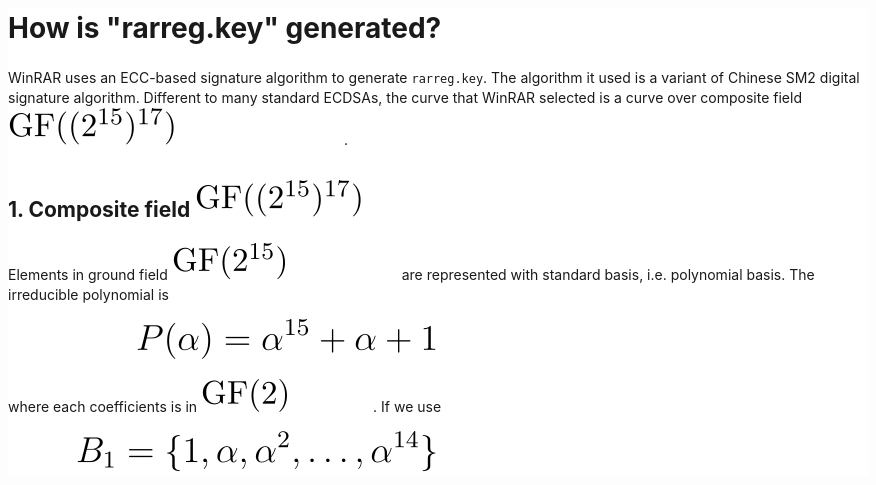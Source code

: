 # How is "rarreg.key" generated?

WinRAR uses an ECC-based signature algorithm to generate `rarreg.key`. The algorithm it used is a variant of Chinese SM2 digital signature algorithm. Different to many standard ECDSAs, the curve that WinRAR selected is a curve over composite field ![GF2p15p17-inlined](assets/formula/GF2p15p17-inlined-light.svg#gh-light-mode-only) ![GF2p15p17-inlined](assets/formula/GF2p15p17-inlined-dark.svg#gh-dark-mode-only).

## 1. Composite field ![GF2p15p17-inlined](assets/formula/GF2p15p17-inlined-light.svg#gh-light-mode-only) ![GF2p15p17-inlined](assets/formula/GF2p15p17-inlined-dark.svg#gh-dark-mode-only)

Elements in ground field ![GF2p15-inlined](assets/formula/GF2p15-inlined-light.svg#gh-light-mode-only)![GF2p15-inlined](assets/formula/GF2p15-inlined-dark.svg#gh-dark-mode-only) are represented with standard basis, i.e. polynomial basis. The irreducible polynomial is

<p align="center">
    <img src="assets/formula/1-light.svg#gh-light-mode-only">
    <img src="assets/formula/1-dark.svg#gh-dark-mode-only">
</p>


where each coefficients is in ![GF2-inlined](assets/formula/GF2-inlined-light.svg#gh-light-mode-only)![GF2-inlined](assets/formula/GF2-inlined-dark.svg#gh-dark-mode-only). If we use 

<p align="center">
    <img src="assets/formula/2-light.svg#gh-light-mode-only">
    <img src="assets/formula/2-dark.svg#gh-dark-mode-only">
</p>
